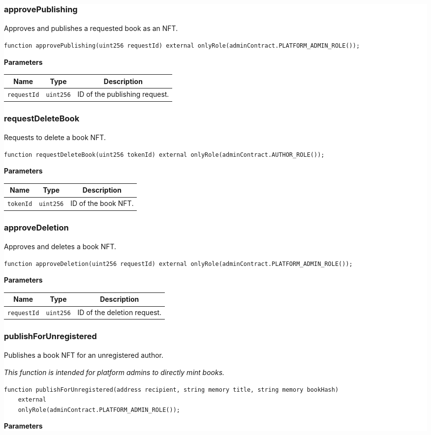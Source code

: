 
### approvePublishing

Approves and publishes a requested book as an NFT.


```solidity
function approvePublishing(uint256 requestId) external onlyRole(adminContract.PLATFORM_ADMIN_ROLE());
```
**Parameters**

|Name|Type|Description|
|----|----|-----------|
|`requestId`|`uint256`|ID of the publishing request.|


### requestDeleteBook

Requests to delete a book NFT.


```solidity
function requestDeleteBook(uint256 tokenId) external onlyRole(adminContract.AUTHOR_ROLE());
```
**Parameters**

|Name|Type|Description|
|----|----|-----------|
|`tokenId`|`uint256`|ID of the book NFT.|


### approveDeletion

Approves and deletes a book NFT.


```solidity
function approveDeletion(uint256 requestId) external onlyRole(adminContract.PLATFORM_ADMIN_ROLE());
```
**Parameters**

|Name|Type|Description|
|----|----|-----------|
|`requestId`|`uint256`|ID of the deletion request.|


### publishForUnregistered

Publishes a book NFT for an unregistered author.

*This function is intended for platform admins to directly mint books.*


```solidity
function publishForUnregistered(address recipient, string memory title, string memory bookHash)
    external
    onlyRole(adminContract.PLATFORM_ADMIN_ROLE());
```
**Parameters**
